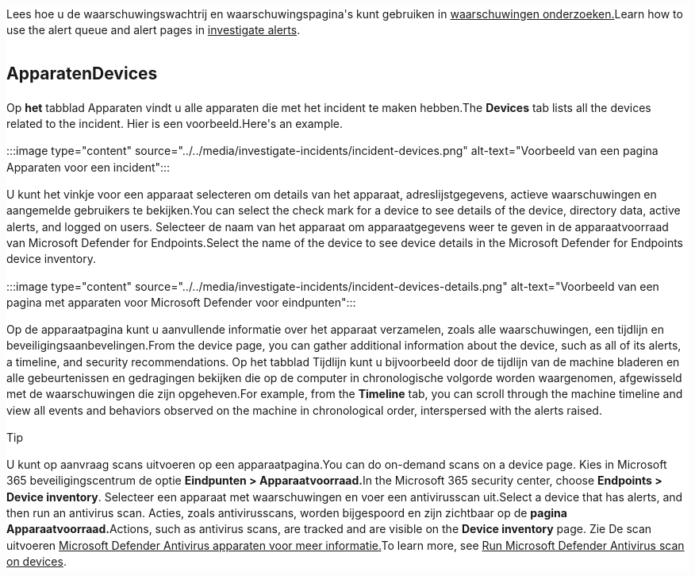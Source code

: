 <span data-ttu-id="2c491-147">Lees hoe u de waarschuwingswachtrij en waarschuwingspagina's kunt gebruiken in [waarschuwingen onderzoeken.](investigate-alerts.md)</span><span class="sxs-lookup"><span data-stu-id="2c491-147">Learn how to use the alert queue and alert pages in [investigate alerts](investigate-alerts.md).</span></span>

## <a name="devices"></a><span data-ttu-id="2c491-148">Apparaten</span><span class="sxs-lookup"><span data-stu-id="2c491-148">Devices</span></span>

<span data-ttu-id="2c491-149">Op **het** tabblad Apparaten vindt u alle apparaten die met het incident te maken hebben.</span><span class="sxs-lookup"><span data-stu-id="2c491-149">The **Devices** tab lists all the devices related to the incident.</span></span> <span data-ttu-id="2c491-150">Hier is een voorbeeld.</span><span class="sxs-lookup"><span data-stu-id="2c491-150">Here's an example.</span></span>

:::image type="content" source="../../media/investigate-incidents/incident-devices.png" alt-text="Voorbeeld van een pagina Apparaten voor een incident":::

<span data-ttu-id="2c491-152">U kunt het vinkje voor een apparaat selecteren om details van het apparaat, adreslijstgegevens, actieve waarschuwingen en aangemelde gebruikers te bekijken.</span><span class="sxs-lookup"><span data-stu-id="2c491-152">You can select the check mark for a device to see details of the device, directory data, active alerts, and logged on users.</span></span> <span data-ttu-id="2c491-153">Selecteer de naam van het apparaat om apparaatgegevens weer te geven in de apparaatvoorraad van Microsoft Defender for Endpoints.</span><span class="sxs-lookup"><span data-stu-id="2c491-153">Select the name of the device to see device details in the Microsoft Defender for Endpoints device inventory.</span></span>

:::image type="content" source="../../media/investigate-incidents/incident-devices-details.png" alt-text="Voorbeeld van een pagina met apparaten voor Microsoft Defender voor eindpunten":::

<span data-ttu-id="2c491-155">Op de apparaatpagina kunt u aanvullende informatie over het apparaat verzamelen, zoals alle waarschuwingen, een tijdlijn en beveiligingsaanbevelingen.</span><span class="sxs-lookup"><span data-stu-id="2c491-155">From the device page, you can gather additional information about the device, such as all of its alerts, a timeline, and security recommendations.</span></span> <span data-ttu-id="2c491-156">Op het tabblad  Tijdlijn kunt u bijvoorbeeld door de tijdlijn van de machine bladeren en alle gebeurtenissen en gedragingen bekijken die op de computer in chronologische volgorde worden waargenomen, afgewisseld met de waarschuwingen die zijn opgeheven.</span><span class="sxs-lookup"><span data-stu-id="2c491-156">For example, from the **Timeline** tab, you can scroll through the machine timeline and view all events and behaviors observed on the machine in chronological order, interspersed with the alerts raised.</span></span>

> [!TIP]
> <span data-ttu-id="2c491-157">U kunt op aanvraag scans uitvoeren op een apparaatpagina.</span><span class="sxs-lookup"><span data-stu-id="2c491-157">You can do on-demand scans on a device page.</span></span> <span data-ttu-id="2c491-158">Kies in Microsoft 365 beveiligingscentrum de optie **Eindpunten > Apparaatvoorraad.**</span><span class="sxs-lookup"><span data-stu-id="2c491-158">In the Microsoft 365 security center, choose **Endpoints > Device inventory**.</span></span> <span data-ttu-id="2c491-159">Selecteer een apparaat met waarschuwingen en voer een antivirusscan uit.</span><span class="sxs-lookup"><span data-stu-id="2c491-159">Select a device that has alerts, and then run an antivirus scan.</span></span> <span data-ttu-id="2c491-160">Acties, zoals antivirusscans, worden bijgespoord en zijn zichtbaar op de **pagina Apparaatvoorraad.**</span><span class="sxs-lookup"><span data-stu-id="2c491-160">Actions, such as antivirus scans, are tracked and are visible on the **Device inventory** page.</span></span> <span data-ttu-id="2c491-161">Zie De scan uitvoeren [Microsoft Defender Antivirus apparaten voor meer informatie.](/microsoft-365/security/defender-endpoint/respond-machine-alerts#run-microsoft-defender-antivirus-scan-on-devices)</span><span class="sxs-lookup"><span data-stu-id="2c491-161">To learn more, see [Run Microsoft Defender Antivirus scan on devices](/microsoft-365/security/defender-endpoint/respond-machine-alerts#run-microsoft-defender-antivirus-scan-on-devices).</span></span>
